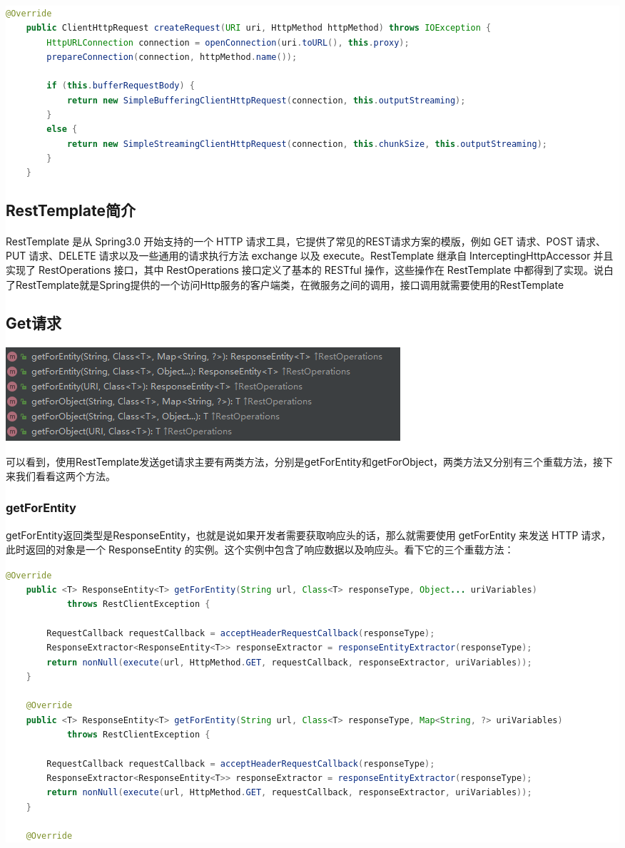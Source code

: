 ```java
@Override
	public ClientHttpRequest createRequest(URI uri, HttpMethod httpMethod) throws IOException {
		HttpURLConnection connection = openConnection(uri.toURL(), this.proxy);
		prepareConnection(connection, httpMethod.name());

		if (this.bufferRequestBody) {
			return new SimpleBufferingClientHttpRequest(connection, this.outputStreaming);
		}
		else {
			return new SimpleStreamingClientHttpRequest(connection, this.chunkSize, this.outputStreaming);
		}
	}
```

## RestTemplate简介
RestTemplate 是从 Spring3.0 开始支持的一个 HTTP 请求工具，它提供了常见的REST请求方案的模版，例如 GET 请求、POST 请求、PUT 请求、DELETE 请求以及一些通用的请求执行方法 exchange 以及 execute。RestTemplate 继承自 InterceptingHttpAccessor 并且实现了 RestOperations 接口，其中 RestOperations 接口定义了基本的 RESTful 操作，这些操作在 RestTemplate 中都得到了实现。说白了RestTemplate就是Spring提供的一个访问Http服务的客户端类，在微服务之间的调用，接口调用就需要使用的RestTemplate

## Get请求
![rest_get](https://github.com/dave0824/dave0824.github.io/blob/master/asset/springcloud/rest/rest_get.png?raw=true)

可以看到，使用RestTemplate发送get请求主要有两类方法，分别是getForEntity和getForObject，两类方法又分别有三个重载方法，接下来我们看看这两个方法。

### getForEntity
getForEntity返回类型是ResponseEntity<T>，也就是说如果开发者需要获取响应头的话，那么就需要使用 getForEntity 来发送 HTTP 请求，此时返回的对象是一个 ResponseEntity 的实例。这个实例中包含了响应数据以及响应头。看下它的三个重载方法：
```java
@Override
	public <T> ResponseEntity<T> getForEntity(String url, Class<T> responseType, Object... uriVariables)
			throws RestClientException {

		RequestCallback requestCallback = acceptHeaderRequestCallback(responseType);
		ResponseExtractor<ResponseEntity<T>> responseExtractor = responseEntityExtractor(responseType);
		return nonNull(execute(url, HttpMethod.GET, requestCallback, responseExtractor, uriVariables));
	}

	@Override
	public <T> ResponseEntity<T> getForEntity(String url, Class<T> responseType, Map<String, ?> uriVariables)
			throws RestClientException {

		RequestCallback requestCallback = acceptHeaderRequestCallback(responseType);
		ResponseExtractor<ResponseEntity<T>> responseExtractor = responseEntityExtractor(responseType);
		return nonNull(execute(url, HttpMethod.GET, requestCallback, responseExtractor, uriVariables));
	}

	@Override
```